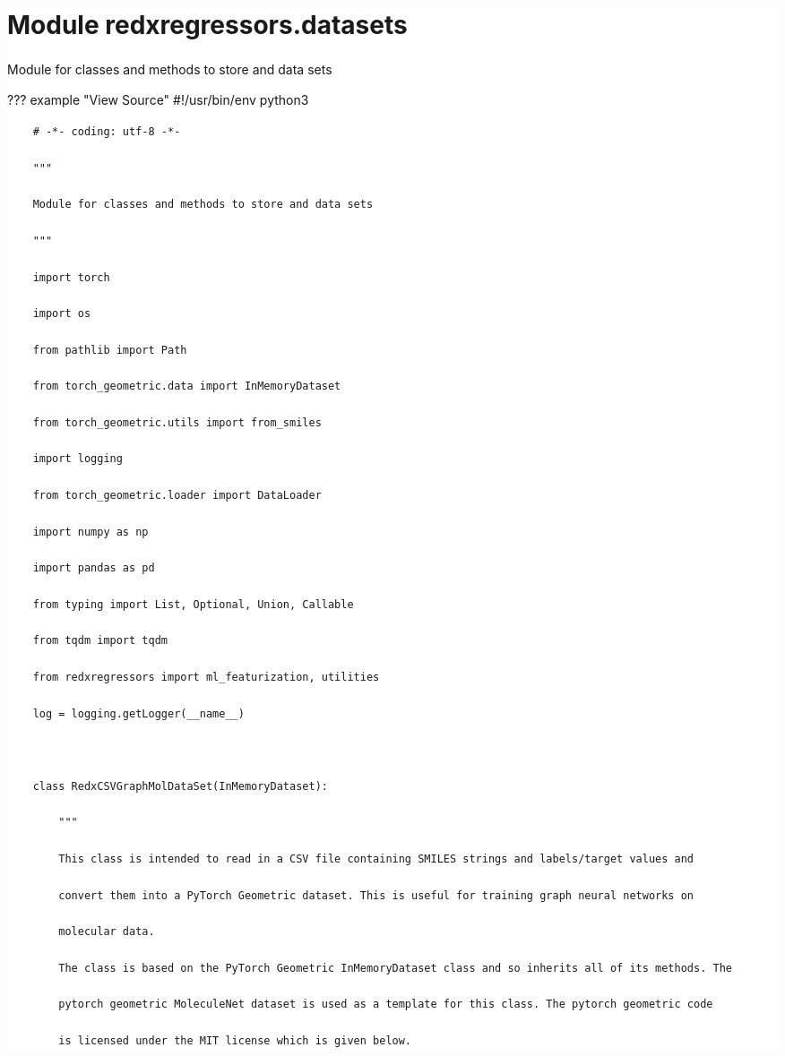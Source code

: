 # Module redxregressors.datasets

Module for classes and methods to store and data sets

??? example "View Source"
        #!/usr/bin/env python3

        # -*- coding: utf-8 -*-

        """

        Module for classes and methods to store and data sets

        """

        import torch

        import os

        from pathlib import Path

        from torch_geometric.data import InMemoryDataset

        from torch_geometric.utils import from_smiles

        import logging

        from torch_geometric.loader import DataLoader

        import numpy as np

        import pandas as pd

        from typing import List, Optional, Union, Callable

        from tqdm import tqdm

        from redxregressors import ml_featurization, utilities

        log = logging.getLogger(__name__)



        class RedxCSVGraphMolDataSet(InMemoryDataset):

            """

            This class is intended to read in a CSV file containing SMILES strings and labels/target values and

            convert them into a PyTorch Geometric dataset. This is useful for training graph neural networks on

            molecular data.

            The class is based on the PyTorch Geometric InMemoryDataset class and so inherits all of its methods. The

            pytorch geometric MoleculeNet dataset is used as a template for this class. The pytorch geometric code

            is licensed under the MIT license which is given below.
